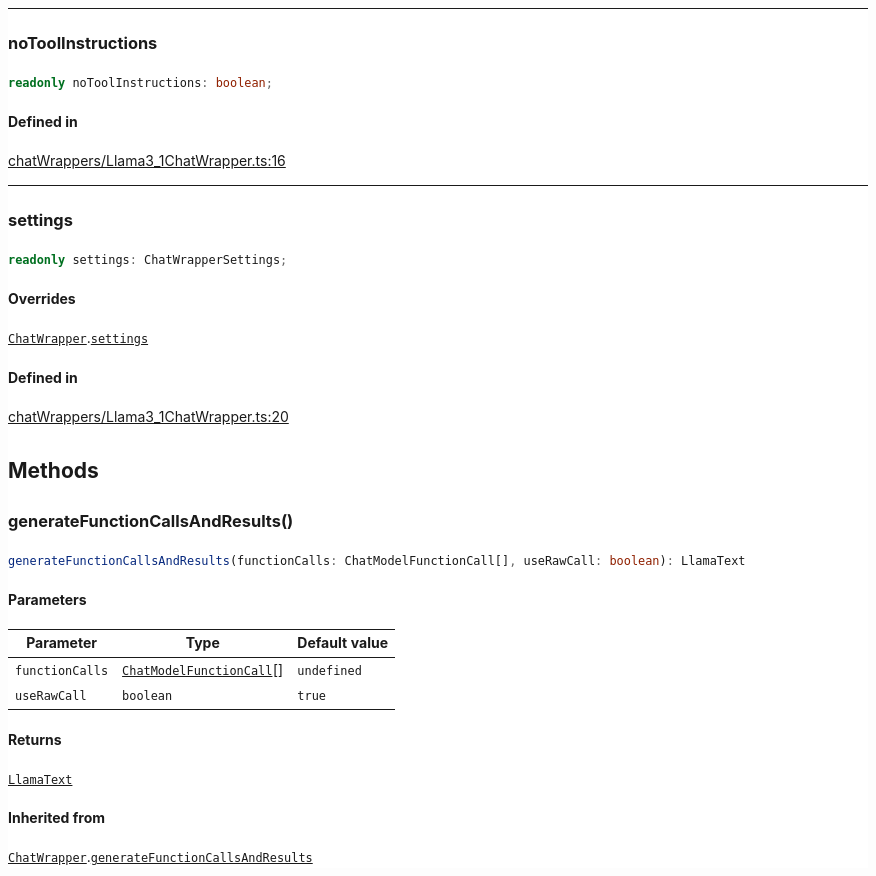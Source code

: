 ***

### noToolInstructions

```ts
readonly noToolInstructions: boolean;
```

#### Defined in

[chatWrappers/Llama3\_1ChatWrapper.ts:16](https://github.com/withcatai/node-llama-cpp/blob/6405ee945e792651123189aae2612212095765b6/src/chatWrappers/Llama3_1ChatWrapper.ts#L16)

***

### settings

```ts
readonly settings: ChatWrapperSettings;
```

#### Overrides

[`ChatWrapper`](ChatWrapper.md).[`settings`](ChatWrapper.md#settings)

#### Defined in

[chatWrappers/Llama3\_1ChatWrapper.ts:20](https://github.com/withcatai/node-llama-cpp/blob/6405ee945e792651123189aae2612212095765b6/src/chatWrappers/Llama3_1ChatWrapper.ts#L20)

## Methods

### generateFunctionCallsAndResults()

```ts
generateFunctionCallsAndResults(functionCalls: ChatModelFunctionCall[], useRawCall: boolean): LlamaText
```

#### Parameters

| Parameter | Type | Default value |
| ------ | ------ | ------ |
| `functionCalls` | [`ChatModelFunctionCall`](../type-aliases/ChatModelFunctionCall.md)[] | `undefined` |
| `useRawCall` | `boolean` | `true` |

#### Returns

[`LlamaText`](LlamaText.md)

#### Inherited from

[`ChatWrapper`](ChatWrapper.md).[`generateFunctionCallsAndResults`](ChatWrapper.md#generatefunctioncallsandresults)
